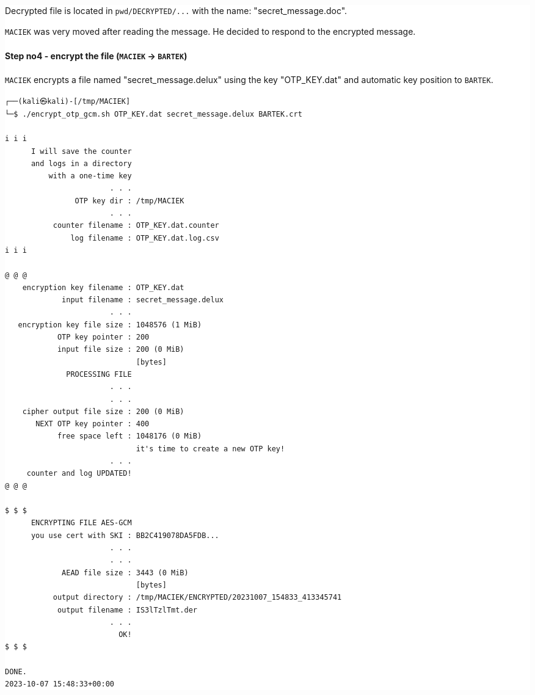 
Decrypted file is located in `pwd/DECRYPTED/...` with the name: "secret_message.doc".

`MACIEK` was very moved after reading the message. He decided to respond to the encrypted message.

#### Step no4 - encrypt the file (`MACIEK` → `BARTEK`)

`MACIEK` encrypts a file named "secret_message.delux" using the key "OTP_KEY.dat" and automatic key position to `BARTEK`.

```
┌──(kali㉿kali)-[/tmp/MACIEK]
└─$ ./encrypt_otp_gcm.sh OTP_KEY.dat secret_message.delux BARTEK.crt

i i i
      I will save the counter
      and logs in a directory
          with a one-time key
                        . . .
                OTP key dir : /tmp/MACIEK
                        . . .
           counter filename : OTP_KEY.dat.counter
               log filename : OTP_KEY.dat.log.csv
i i i

@ @ @
    encryption key filename : OTP_KEY.dat
             input filename : secret_message.delux
                        . . .
   encryption key file size : 1048576 (1 MiB)
            OTP key pointer : 200
            input file size : 200 (0 MiB)
                              [bytes]
              PROCESSING FILE
                        . . .
                        . . .
    cipher output file size : 200 (0 MiB)
       NEXT OTP key pointer : 400
            free space left : 1048176 (0 MiB)
                              it's time to create a new OTP key!
                        . . .
     counter and log UPDATED!
@ @ @

$ $ $
      ENCRYPTING FILE AES-GCM
      you use cert with SKI : BB2C419078DA5FDB...
                        . . .
                        . . .
             AEAD file size : 3443 (0 MiB)
                              [bytes]
           output directory : /tmp/MACIEK/ENCRYPTED/20231007_154833_413345741
            output filename : IS3lTzlTmt.der
                        . . .
                          OK!
$ $ $

DONE.
2023-10-07 15:48:33+00:00
```
